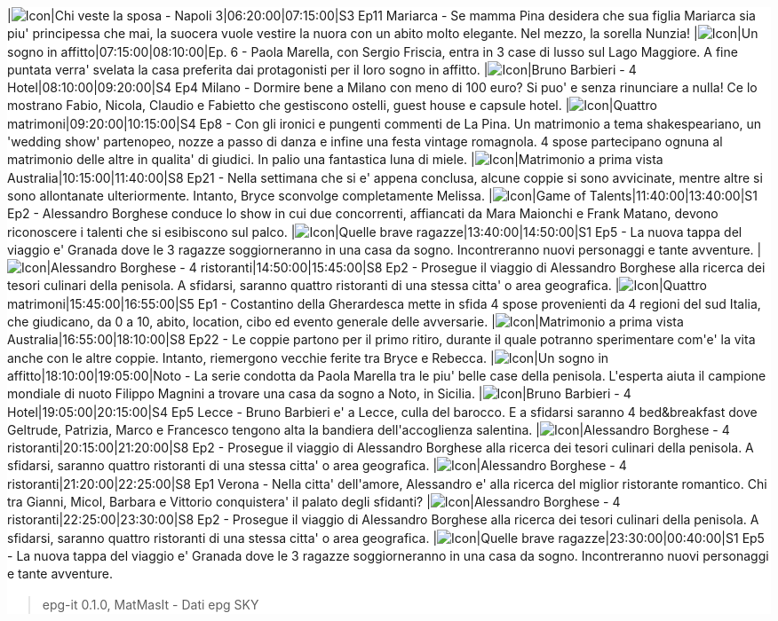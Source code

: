 |![Icon](https://guidatv.sky.it/uuid/9c53bd49-d83a-4e3f-ab41-d97e0ada5dbf/cover?md5ChecksumParam=e3c314c46c6efd408606a54180411908)|Chi veste la sposa - Napoli 3|06:20:00|07:15:00|S3 Ep11 Mariarca - Se mamma Pina desidera che sua figlia Mariarca sia piu&#039; principessa che mai, la suocera vuole vestire la nuora con un abito molto elegante. Nel mezzo, la sorella Nunzia!
|![Icon](https://guidatv.sky.it/uuid/ef922acb-1e62-4591-9658-4e876e3614b3/cover?md5ChecksumParam=94aba4f409658825a13e31fe1d825d1d)|Un sogno in affitto|07:15:00|08:10:00|Ep. 6 - Paola Marella, con Sergio Friscia, entra in 3 case di lusso sul Lago Maggiore. A fine puntata verra&#039; svelata la casa preferita dai protagonisti per il loro sogno in affitto.
|![Icon](https://guidatv.sky.it/uuid/16198211-38de-4044-8715-5fa4de36b2ae/cover?md5ChecksumParam=453855db6436a9e941edcfb1aa62aed0)|Bruno Barbieri - 4 Hotel|08:10:00|09:20:00|S4 Ep4 Milano - Dormire bene a Milano con meno di 100 euro? Si puo&#039; e senza rinunciare a nulla! Ce lo mostrano Fabio, Nicola, Claudio e Fabietto che gestiscono ostelli, guest house e capsule hotel.
|![Icon](https://guidatv.sky.it/uuid/1b0ed533-e4c3-4e01-acf3-aad55d3e4a24/cover?md5ChecksumParam=5bfdc6edafc4f2920cd8642bbe1c8ebe)|Quattro matrimoni|09:20:00|10:15:00|S4 Ep8 - Con gli ironici e pungenti commenti de La Pina. Un matrimonio a tema shakespeariano, un &#039;wedding show&#039; partenopeo, nozze a passo di danza e infine una festa vintage romagnola. 4 spose partecipano ognuna al matrimonio delle altre in qualita&#039; di giudici. In palio una fantastica luna di miele.
|![Icon](https://guidatv.sky.it/uuid/bf8ca44a-8860-4c42-b49c-e0569159bf93/cover?md5ChecksumParam=e0d2d3308930b3785f2897f3dfb5e5e3)|Matrimonio a prima vista Australia|10:15:00|11:40:00|S8 Ep21 - Nella settimana che si e&#039; appena conclusa, alcune coppie si sono avvicinate, mentre altre si sono allontanate ulteriormente. Intanto, Bryce sconvolge completamente Melissa.
|![Icon](https://guidatv.sky.it/uuid/4a1ea19e-a96f-4c0c-88cf-5dab285eabbf/cover?md5ChecksumParam=321d387a2a9e1fb81985ae056857beef)|Game of Talents|11:40:00|13:40:00|S1 Ep2 - Alessandro Borghese conduce lo show in cui due concorrenti, affiancati da Mara Maionchi e Frank Matano, devono riconoscere i talenti che si esibiscono sul palco.
|![Icon](https://guidatv.sky.it/uuid/18116baa-bd42-4488-ba43-0d496232afab/cover?md5ChecksumParam=fbc0196cc06e3b9743c448ede006c244)|Quelle brave ragazze|13:40:00|14:50:00|S1 Ep5 - La nuova tappa del viaggio e&#039; Granada dove le 3 ragazze soggiorneranno in una casa da sogno. Incontreranno nuovi personaggi e tante avventure.
|![Icon](https://guidatv.sky.it/uuid/62360915-a10d-44ab-aea9-779219b7a61f/cover?md5ChecksumParam=d4fa21dbdbb78c1697c9025592d10695)|Alessandro Borghese - 4 ristoranti|14:50:00|15:45:00|S8 Ep2 - Prosegue il viaggio di Alessandro Borghese alla ricerca dei tesori culinari della penisola. A sfidarsi, saranno quattro ristoranti di una stessa citta&#039; o area geografica.
|![Icon](https://guidatv.sky.it/uuid/76fafdc5-fd3f-4b21-894a-6e5bdd8953f7/cover?md5ChecksumParam=573dd648a8f51dc40cd44cdeb0873845)|Quattro matrimoni|15:45:00|16:55:00|S5 Ep1 - Costantino della Gherardesca mette in sfida 4 spose provenienti da 4 regioni del sud Italia, che giudicano, da 0 a 10, abito, location, cibo ed evento generale delle avversarie.
|![Icon](https://guidatv.sky.it/uuid/fb4f663a-749b-4884-8622-e496335be914/cover?md5ChecksumParam=e0d2d3308930b3785f2897f3dfb5e5e3)|Matrimonio a prima vista Australia|16:55:00|18:10:00|S8 Ep22 - Le coppie partono per il primo ritiro, durante il quale potranno sperimentare com&#039;e&#039; la vita anche con le altre coppie. Intanto, riemergono vecchie ferite tra Bryce e Rebecca.
|![Icon](https://guidatv.sky.it/uuid/4efffa74-3a21-4282-ab9c-680696abd592/cover?md5ChecksumParam=7b7799686a5fd11571115035d763066c)|Un sogno in affitto|18:10:00|19:05:00|Noto - La serie condotta da Paola Marella tra le piu&#039; belle case della penisola. L&#039;esperta aiuta il campione mondiale di nuoto Filippo Magnini a trovare una casa da sogno a Noto, in Sicilia.
|![Icon](https://guidatv.sky.it/uuid/2c9d328f-b48c-40f9-bf08-2ac244b369f5/cover?md5ChecksumParam=453855db6436a9e941edcfb1aa62aed0)|Bruno Barbieri - 4 Hotel|19:05:00|20:15:00|S4 Ep5 Lecce - Bruno Barbieri e&#039; a Lecce, culla del barocco. E a sfidarsi saranno 4 bed&amp;breakfast dove Geltrude, Patrizia, Marco e Francesco tengono alta la bandiera dell&#039;accoglienza salentina.
|![Icon](https://guidatv.sky.it/uuid/62360915-a10d-44ab-aea9-779219b7a61f/cover?md5ChecksumParam=d4fa21dbdbb78c1697c9025592d10695)|Alessandro Borghese - 4 ristoranti|20:15:00|21:20:00|S8 Ep2 - Prosegue il viaggio di Alessandro Borghese alla ricerca dei tesori culinari della penisola. A sfidarsi, saranno quattro ristoranti di una stessa citta&#039; o area geografica.
|![Icon](https://guidatv.sky.it/uuid/ed734813-5128-4d49-81d5-993463dbcb31/cover?md5ChecksumParam=d4fa21dbdbb78c1697c9025592d10695)|Alessandro Borghese - 4 ristoranti|21:20:00|22:25:00|S8 Ep1 Verona - Nella citta&#039; dell&#039;amore, Alessandro e&#039; alla ricerca del miglior ristorante romantico. Chi tra Gianni, Micol, Barbara e Vittorio conquistera&#039; il palato degli sfidanti?
|![Icon](https://guidatv.sky.it/uuid/62360915-a10d-44ab-aea9-779219b7a61f/cover?md5ChecksumParam=d4fa21dbdbb78c1697c9025592d10695)|Alessandro Borghese - 4 ristoranti|22:25:00|23:30:00|S8 Ep2 - Prosegue il viaggio di Alessandro Borghese alla ricerca dei tesori culinari della penisola. A sfidarsi, saranno quattro ristoranti di una stessa citta&#039; o area geografica.
|![Icon](https://guidatv.sky.it/uuid/18116baa-bd42-4488-ba43-0d496232afab/cover?md5ChecksumParam=fbc0196cc06e3b9743c448ede006c244)|Quelle brave ragazze|23:30:00|00:40:00|S1 Ep5 - La nuova tappa del viaggio e&#039; Granada dove le 3 ragazze soggiorneranno in una casa da sogno. Incontreranno nuovi personaggi e tante avventure.



 > epg-it 0.1.0, MatMasIt - Dati epg SKY